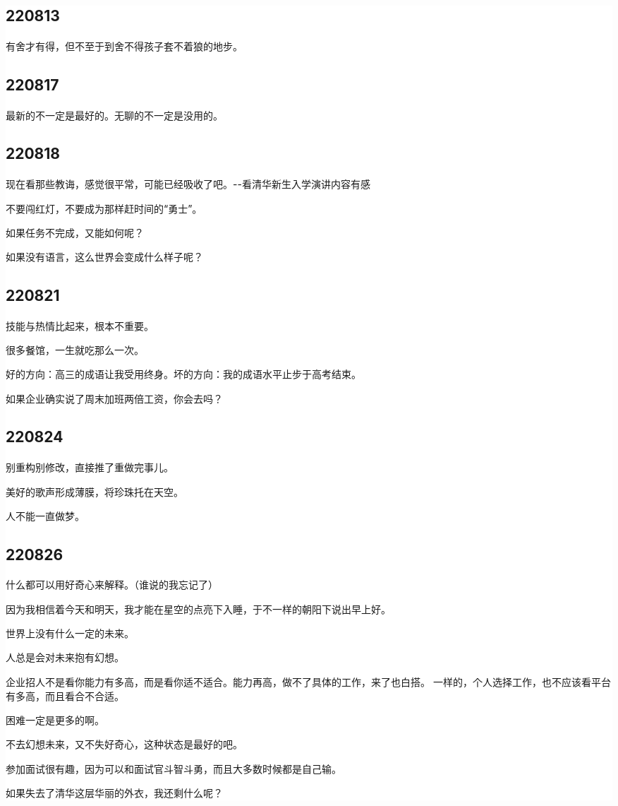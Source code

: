 ## 220813

有舍才有得，但不至于到舍不得孩子套不着狼的地步。

## 220817

最新的不一定是最好的。无聊的不一定是没用的。

## 220818

现在看那些教诲，感觉很平常，可能已经吸收了吧。--看清华新生入学演讲内容有感

不要闯红灯，不要成为那样赶时间的“勇士”。

如果任务不完成，又能如何呢？

如果没有语言，这么世界会变成什么样子呢？

## 220821

技能与热情比起来，根本不重要。

很多餐馆，一生就吃那么一次。

好的方向：高三的成语让我受用终身。坏的方向：我的成语水平止步于高考结束。

如果企业确实说了周末加班两倍工资，你会去吗？

## 220824

别重构别修改，直接推了重做完事儿。

美好的歌声形成薄膜，将珍珠托在天空。

人不能一直做梦。

## 220826

什么都可以用好奇心来解释。（谁说的我忘记了）

因为我相信着今天和明天，我才能在星空的点亮下入睡，于不一样的朝阳下说出早上好。

世界上没有什么一定的未来。

人总是会对未来抱有幻想。

企业招人不是看你能力有多高，而是看你适不适合。能力再高，做不了具体的工作，来了也白搭。
一样的，个人选择工作，也不应该看平台有多高，而且看合不合适。

困难一定是更多的啊。

不去幻想未来，又不失好奇心，这种状态是最好的吧。

参加面试很有趣，因为可以和面试官斗智斗勇，而且大多数时候都是自己输。

如果失去了清华这层华丽的外衣，我还剩什么呢？
